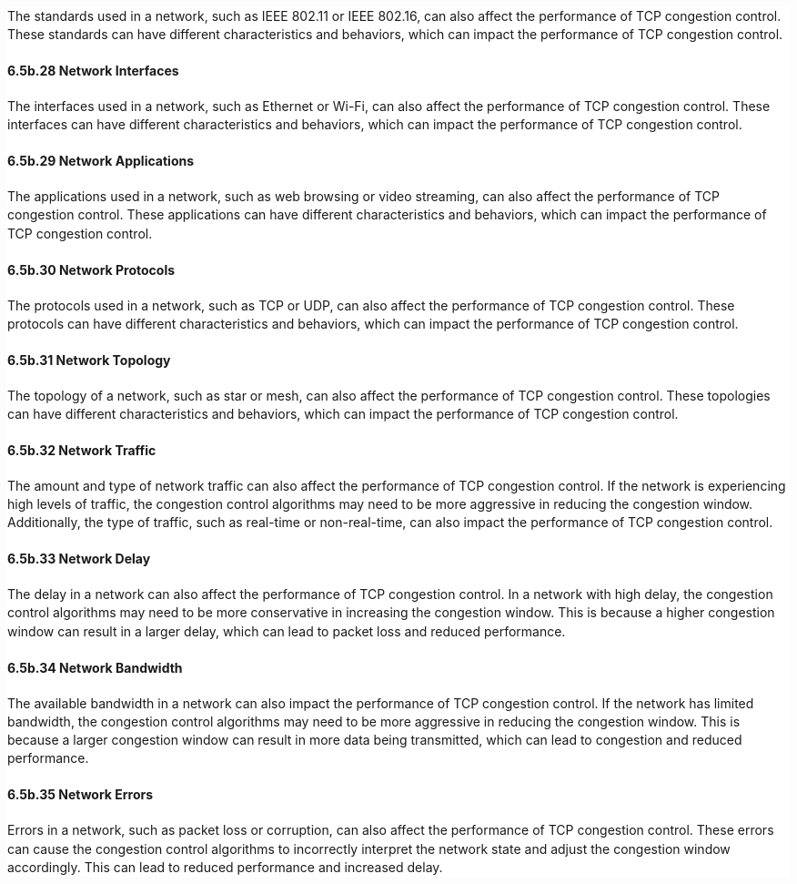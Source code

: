 The standards used in a network, such as IEEE 802.11 or IEEE 802.16, can also affect the performance of TCP congestion control. These standards can have different characteristics and behaviors, which can impact the performance of TCP congestion control.

#### 6.5b.28 Network Interfaces

The interfaces used in a network, such as Ethernet or Wi-Fi, can also affect the performance of TCP congestion control. These interfaces can have different characteristics and behaviors, which can impact the performance of TCP congestion control.

#### 6.5b.29 Network Applications

The applications used in a network, such as web browsing or video streaming, can also affect the performance of TCP congestion control. These applications can have different characteristics and behaviors, which can impact the performance of TCP congestion control.

#### 6.5b.30 Network Protocols

The protocols used in a network, such as TCP or UDP, can also affect the performance of TCP congestion control. These protocols can have different characteristics and behaviors, which can impact the performance of TCP congestion control.

#### 6.5b.31 Network Topology

The topology of a network, such as star or mesh, can also affect the performance of TCP congestion control. These topologies can have different characteristics and behaviors, which can impact the performance of TCP congestion control.

#### 6.5b.32 Network Traffic

The amount and type of network traffic can also affect the performance of TCP congestion control. If the network is experiencing high levels of traffic, the congestion control algorithms may need to be more aggressive in reducing the congestion window. Additionally, the type of traffic, such as real-time or non-real-time, can also impact the performance of TCP congestion control.

#### 6.5b.33 Network Delay

The delay in a network can also affect the performance of TCP congestion control. In a network with high delay, the congestion control algorithms may need to be more conservative in increasing the congestion window. This is because a higher congestion window can result in a larger delay, which can lead to packet loss and reduced performance.

#### 6.5b.34 Network Bandwidth

The available bandwidth in a network can also impact the performance of TCP congestion control. If the network has limited bandwidth, the congestion control algorithms may need to be more aggressive in reducing the congestion window. This is because a larger congestion window can result in more data being transmitted, which can lead to congestion and reduced performance.

#### 6.5b.35 Network Errors

Errors in a network, such as packet loss or corruption, can also affect the performance of TCP congestion control. These errors can cause the congestion control algorithms to incorrectly interpret the network state and adjust the congestion window accordingly. This can lead to reduced performance and increased delay.
